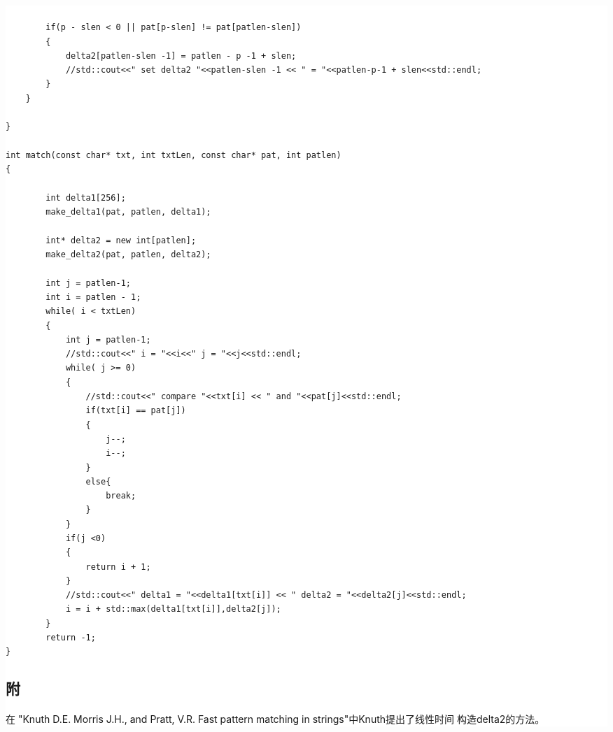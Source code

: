 ```
		
		if(p - slen < 0 || pat[p-slen] != pat[patlen-slen])
		{
			delta2[patlen-slen -1] = patlen - p -1 + slen;
			//std::cout<<" set delta2 "<<patlen-slen -1 << " = "<<patlen-p-1 + slen<<std::endl;
		}
	}

}

int match(const char* txt, int txtLen, const char* pat, int patlen)
{
		
		int delta1[256];
		make_delta1(pat, patlen, delta1);
		
		int* delta2 = new int[patlen];
		make_delta2(pat, patlen, delta2);
		
		int j = patlen-1;
		int i = patlen - 1;
		while( i < txtLen)
		{
			int j = patlen-1;
			//std::cout<<" i = "<<i<<" j = "<<j<<std::endl;
			while( j >= 0)
			{
				//std::cout<<" compare "<<txt[i] << " and "<<pat[j]<<std::endl;
				if(txt[i] == pat[j])
				{
					j--;
					i--;
				}
				else{
					break;
				}
			}
			if(j <0)
			{
				return i + 1;
			}
			//std::cout<<" delta1 = "<<delta1[txt[i]] << " delta2 = "<<delta2[j]<<std::endl;
			i = i + std::max(delta1[txt[i]],delta2[j]);
		}
		return -1;
}
```
## 附
在 "Knuth D.E. Morris J.H., and Pratt, V.R. Fast pattern matching in strings"中Knuth提出了线性时间
构造delta2的方法。
